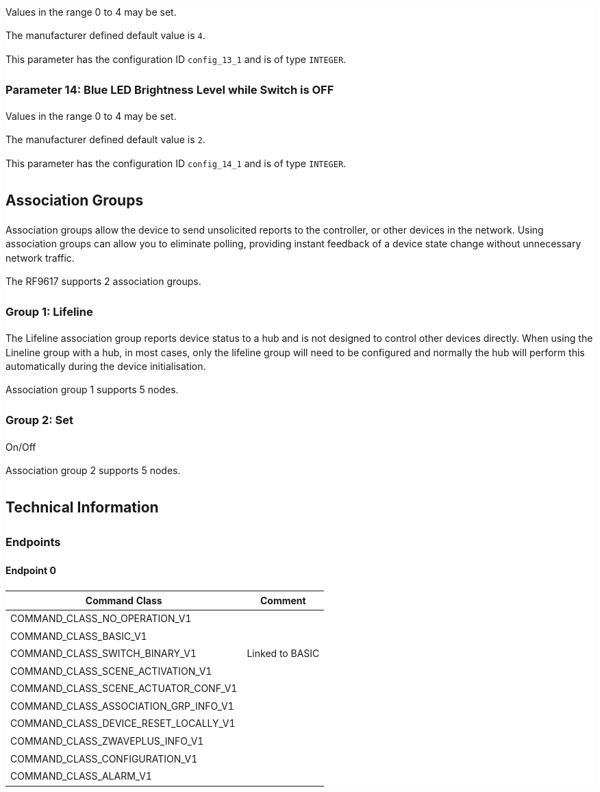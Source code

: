 

Values in the range 0 to 4 may be set.

The manufacturer defined default value is ```4```.

This parameter has the configuration ID ```config_13_1``` and is of type ```INTEGER```.


### Parameter 14: Blue LED Brightness Level while Switch is OFF



Values in the range 0 to 4 may be set.

The manufacturer defined default value is ```2```.

This parameter has the configuration ID ```config_14_1``` and is of type ```INTEGER```.


## Association Groups

Association groups allow the device to send unsolicited reports to the controller, or other devices in the network. Using association groups can allow you to eliminate polling, providing instant feedback of a device state change without unnecessary network traffic.

The RF9617 supports 2 association groups.

### Group 1: Lifeline

The Lifeline association group reports device status to a hub and is not designed to control other devices directly. When using the Lineline group with a hub, in most cases, only the lifeline group will need to be configured and normally the hub will perform this automatically during the device initialisation.

Association group 1 supports 5 nodes.

### Group 2: Set

On/Off

Association group 2 supports 5 nodes.

## Technical Information

### Endpoints

#### Endpoint 0

| Command Class | Comment |
|---------------|---------|
| COMMAND_CLASS_NO_OPERATION_V1| |
| COMMAND_CLASS_BASIC_V1| |
| COMMAND_CLASS_SWITCH_BINARY_V1| Linked to BASIC|
| COMMAND_CLASS_SCENE_ACTIVATION_V1| |
| COMMAND_CLASS_SCENE_ACTUATOR_CONF_V1| |
| COMMAND_CLASS_ASSOCIATION_GRP_INFO_V1| |
| COMMAND_CLASS_DEVICE_RESET_LOCALLY_V1| |
| COMMAND_CLASS_ZWAVEPLUS_INFO_V1| |
| COMMAND_CLASS_CONFIGURATION_V1| |
| COMMAND_CLASS_ALARM_V1| |